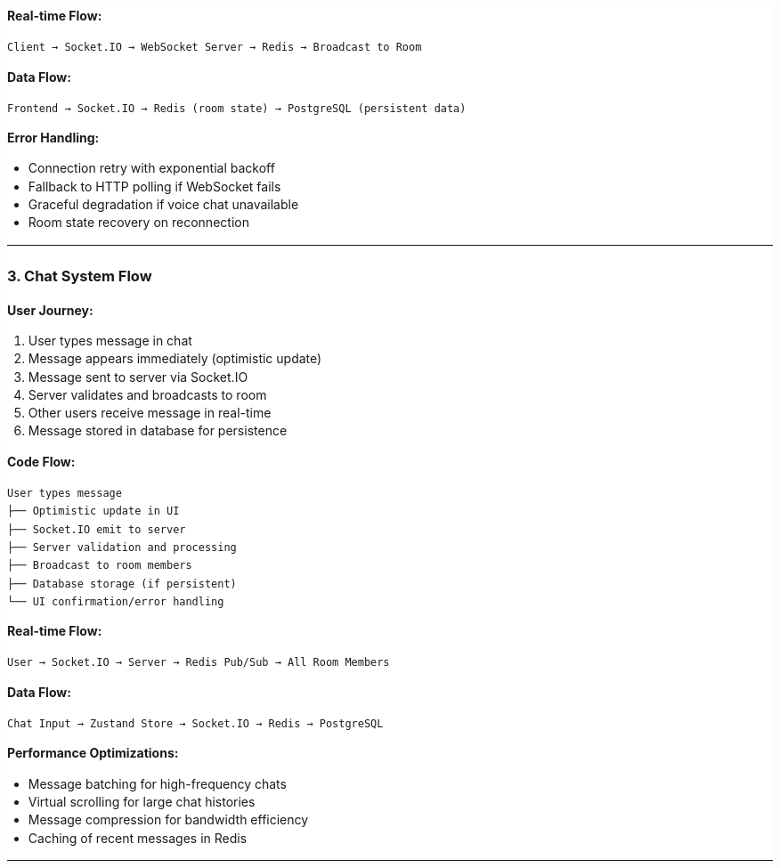 **Real-time Flow:**
```
Client → Socket.IO → WebSocket Server → Redis → Broadcast to Room
```

**Data Flow:**
```
Frontend → Socket.IO → Redis (room state) → PostgreSQL (persistent data)
```

**Error Handling:**
- Connection retry with exponential backoff
- Fallback to HTTP polling if WebSocket fails
- Graceful degradation if voice chat unavailable
- Room state recovery on reconnection

---

### **3. Chat System Flow**

**User Journey:**
1. User types message in chat
2. Message appears immediately (optimistic update)
3. Message sent to server via Socket.IO
4. Server validates and broadcasts to room
5. Other users receive message in real-time
6. Message stored in database for persistence

**Code Flow:**
```
User types message
├── Optimistic update in UI
├── Socket.IO emit to server
├── Server validation and processing
├── Broadcast to room members
├── Database storage (if persistent)
└── UI confirmation/error handling
```

**Real-time Flow:**
```
User → Socket.IO → Server → Redis Pub/Sub → All Room Members
```

**Data Flow:**
```
Chat Input → Zustand Store → Socket.IO → Redis → PostgreSQL
```

**Performance Optimizations:**
- Message batching for high-frequency chats
- Virtual scrolling for large chat histories
- Message compression for bandwidth efficiency
- Caching of recent messages in Redis

---
